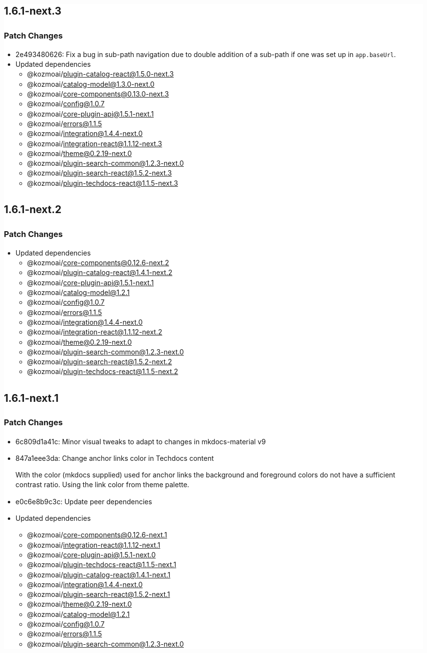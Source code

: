 ## 1.6.1-next.3

### Patch Changes

- 2e493480626: Fix a bug in sub-path navigation due to double addition of a sub-path if one was set up in `app.baseUrl`.
- Updated dependencies
  - @kozmoai/plugin-catalog-react@1.5.0-next.3
  - @kozmoai/catalog-model@1.3.0-next.0
  - @kozmoai/core-components@0.13.0-next.3
  - @kozmoai/config@1.0.7
  - @kozmoai/core-plugin-api@1.5.1-next.1
  - @kozmoai/errors@1.1.5
  - @kozmoai/integration@1.4.4-next.0
  - @kozmoai/integration-react@1.1.12-next.3
  - @kozmoai/theme@0.2.19-next.0
  - @kozmoai/plugin-search-common@1.2.3-next.0
  - @kozmoai/plugin-search-react@1.5.2-next.3
  - @kozmoai/plugin-techdocs-react@1.1.5-next.3

## 1.6.1-next.2

### Patch Changes

- Updated dependencies
  - @kozmoai/core-components@0.12.6-next.2
  - @kozmoai/plugin-catalog-react@1.4.1-next.2
  - @kozmoai/core-plugin-api@1.5.1-next.1
  - @kozmoai/catalog-model@1.2.1
  - @kozmoai/config@1.0.7
  - @kozmoai/errors@1.1.5
  - @kozmoai/integration@1.4.4-next.0
  - @kozmoai/integration-react@1.1.12-next.2
  - @kozmoai/theme@0.2.19-next.0
  - @kozmoai/plugin-search-common@1.2.3-next.0
  - @kozmoai/plugin-search-react@1.5.2-next.2
  - @kozmoai/plugin-techdocs-react@1.1.5-next.2

## 1.6.1-next.1

### Patch Changes

- 6c809d1a41c: Minor visual tweaks to adapt to changes in mkdocs-material v9
- 847a1eee3da: Change anchor links color in Techdocs content

  With the color (mkdocs supplied) used for anchor links the background and foreground colors do not have a sufficient contrast ratio. Using the link color from theme palette.

- e0c6e8b9c3c: Update peer dependencies
- Updated dependencies
  - @kozmoai/core-components@0.12.6-next.1
  - @kozmoai/integration-react@1.1.12-next.1
  - @kozmoai/core-plugin-api@1.5.1-next.0
  - @kozmoai/plugin-techdocs-react@1.1.5-next.1
  - @kozmoai/plugin-catalog-react@1.4.1-next.1
  - @kozmoai/integration@1.4.4-next.0
  - @kozmoai/plugin-search-react@1.5.2-next.1
  - @kozmoai/theme@0.2.19-next.0
  - @kozmoai/catalog-model@1.2.1
  - @kozmoai/config@1.0.7
  - @kozmoai/errors@1.1.5
  - @kozmoai/plugin-search-common@1.2.3-next.0
